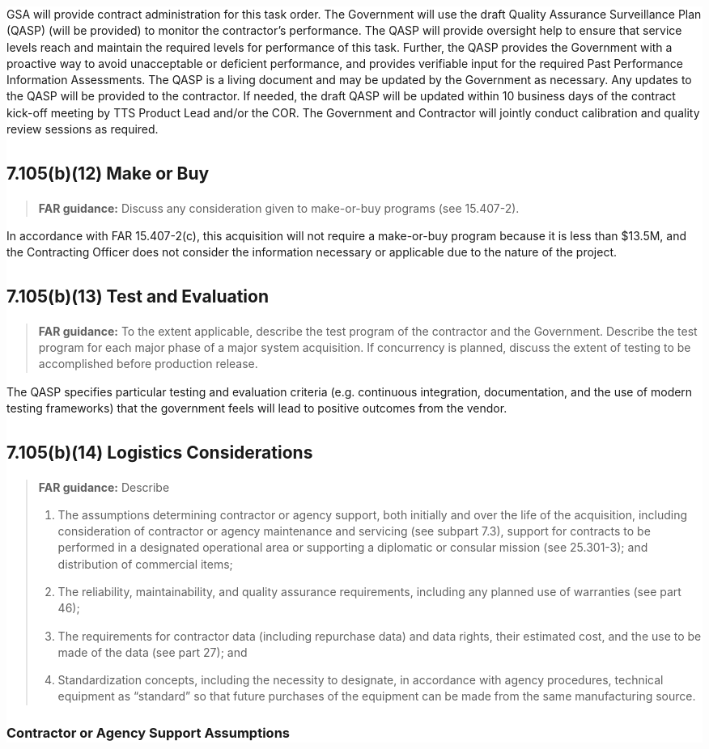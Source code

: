 GSA will provide contract administration for this task order. The Government
will use the draft Quality Assurance Surveillance Plan (QASP) (will be provided)
to monitor the contractor’s performance. The QASP will provide oversight help to
ensure that service levels reach and maintain the required levels for
performance of this task. Further, the QASP provides the Government with a
proactive way to avoid unacceptable or deficient performance, and provides
verifiable input for the required Past Performance Information Assessments. The
QASP is a living document and may be updated by the Government as necessary. Any
updates to the QASP will be provided to the contractor. If needed, the draft
QASP will be updated within 10 business days of the contract kick-off meeting by
TTS Product Lead and/or the COR. The Government and Contractor will jointly
conduct calibration and quality review sessions as required.

## 7.105(b)(12) Make or Buy

> **FAR guidance:** Discuss any consideration given to make-or-buy programs (see 15.407-2).

In accordance with FAR 15.407-2(c), this acquisition will not require a
make-or-buy program because it is less than $13.5M, and the Contracting Officer
does not consider the information necessary or applicable due to the nature of
the project.  

## 7.105(b)(13) Test and Evaluation

> **FAR guidance:** To the extent applicable, describe the test program of the contractor and the Government. Describe the test program for each major phase of a major system acquisition. If concurrency is planned, discuss the extent of testing to be accomplished before production release.

The QASP specifies particular testing and evaluation criteria (e.g. continuous
integration, documentation, and the use of modern testing frameworks) that the
government feels will lead to positive outcomes from the vendor.

## 7.105(b)(14) Logistics Considerations

> **FAR guidance:** Describe
>
> 1.  The assumptions determining contractor or agency support, both initially and over the life of the acquisition, including consideration of contractor or agency maintenance and servicing (see subpart 7.3), support for contracts to be performed in a designated operational area or supporting a diplomatic or consular mission (see 25.301-3); and distribution of commercial items;
>
> 1.  The reliability, maintainability, and quality assurance requirements, including any planned use of warranties (see part 46);
>
> 1.  The requirements for contractor data (including repurchase data) and data rights, their estimated cost, and the use to be made of the data (see part 27); and
>
> 1.  Standardization concepts, including the necessity to designate, in accordance with agency procedures, technical equipment as “standard” so that future purchases of the equipment can be made from the same manufacturing source.

### Contractor or Agency Support Assumptions
